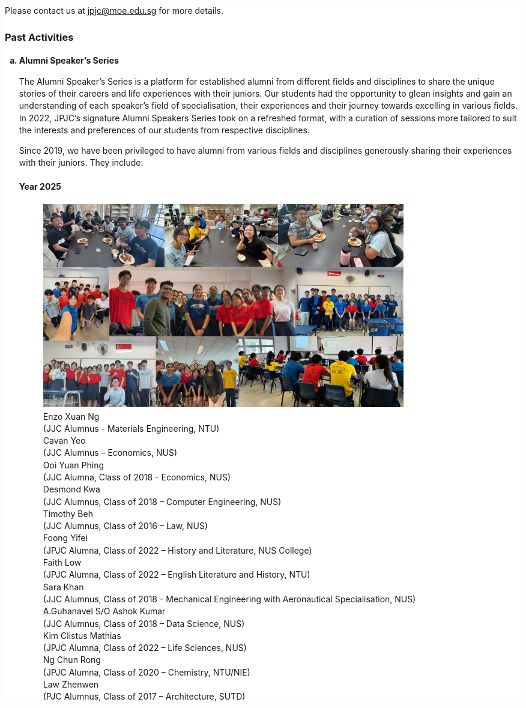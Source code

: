 <p>
Please contact us at <a href="mailto:jpjc@moe.edu.sg">jpjc@moe.edu.sg</a>&nbsp;for more details.</p>

<h3><b>Past Activities</b></h3>
<style>ol.a{list-style-type: lower-alpha;}</style>
<ol class="a">
<strong><li>Alumni Speaker’s Series</li></strong>
	
<p>The Alumni Speaker’s Series is a platform for established alumni from different fields and disciplines to share the unique stories of their careers and life experiences with their juniors. Our students had the opportunity to glean insights and gain an understanding of each speaker’s field of specialisation, their experiences and their journey towards excelling in various fields. In 2022, JPJC’s signature Alumni Speakers Series took on a refreshed format, with a curation of sessions more tailored to suit the interests and preferences of our students from respective disciplines.</p>

<p>Since 2019, we have been privileged to have alumni from various fields and disciplines generously sharing their experiences with their juniors. They include:</p>

<h4>Year 2025</h4>	
	
<figure><img src="/images/Partnerships/JPJC%20Alumni/2025%20alumni%20speaker%20series.png"><figcaption>
Enzo Xuan Ng <br>(JJC Alumnus - Materials Engineering, NTU) <br>
Cavan Yeo <br>(JJC Alumnus – Economics, NUS)<br>
Ooi Yuan Phing <br>(JJC Alumna, Class of 2018 - Economics, NUS) <br>
Desmond Kwa <br>(JJC Alumnus, Class of 2018 – Computer Engineering, NUS)<br>
Timothy Beh <br>(JJC Alumnus, Class of 2016 – Law, NUS)<br>
Foong Yifei<br>(JPJC Alumna, Class of 2022 – History and Literature, NUS College)<br>
Faith Low<br>(JPJC Alumna, Class of 2022 – English Literature and History, NTU)<br>
Sara Khan<br>(JJC Alumnus, Class of 2018 - Mechanical Engineering with Aeronautical Specialisation, NUS)<br>
A.Guhanavel S/O Ashok Kumar<br> (JJC Alumnus, Class of 2018 – Data Science, NUS)<br>
Kim Clistus Mathias<br>(JPJC Alumna, Class of 2022 – Life Sciences, NUS)<br>
Ng Chun Rong<br>(JPJC Alumna, Class of 2020 – Chemistry, NTU/NIE)<br>
Law Zhenwen<br>(PJC Alumnus, Class of 2017 – Architecture, SUTD)<br>	
</figcaption></figure>		
	